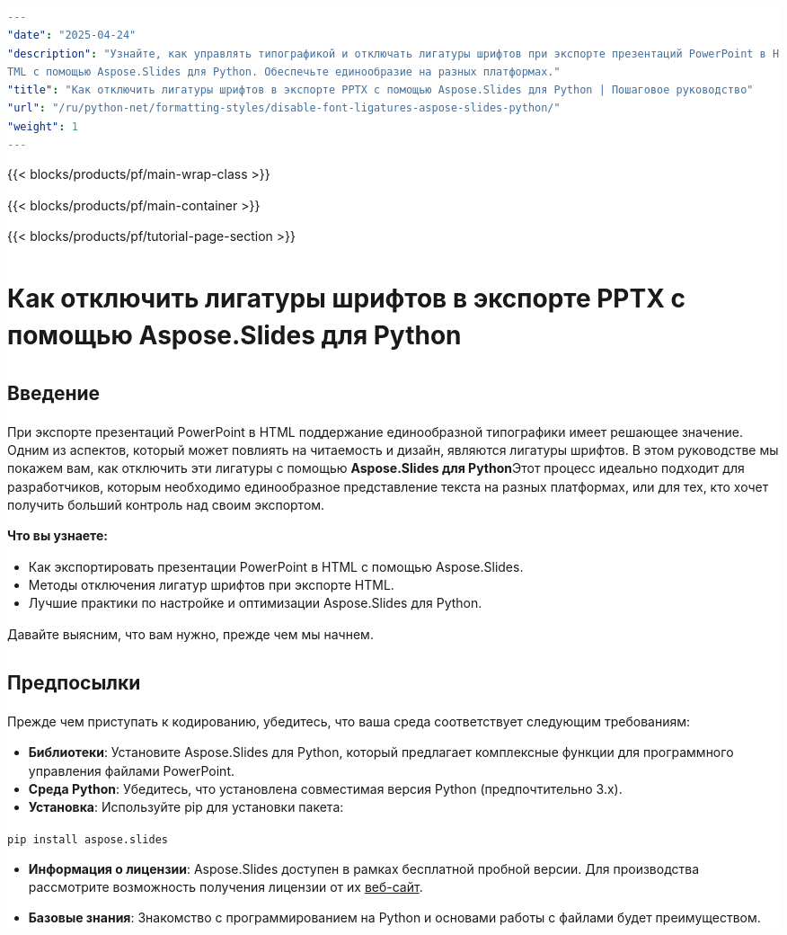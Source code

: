 ```yaml
---
"date": "2025-04-24"
"description": "Узнайте, как управлять типографикой и отключать лигатуры шрифтов при экспорте презентаций PowerPoint в HTML с помощью Aspose.Slides для Python. Обеспечьте единообразие на разных платформах."
"title": "Как отключить лигатуры шрифтов в экспорте PPTX с помощью Aspose.Slides для Python | Пошаговое руководство"
"url": "/ru/python-net/formatting-styles/disable-font-ligatures-aspose-slides-python/"
"weight": 1
---
```


{{< blocks/products/pf/main-wrap-class >}}

{{< blocks/products/pf/main-container >}}

{{< blocks/products/pf/tutorial-page-section >}}
# Как отключить лигатуры шрифтов в экспорте PPTX с помощью Aspose.Slides для Python

## Введение

При экспорте презентаций PowerPoint в HTML поддержание единообразной типографики имеет решающее значение. Одним из аспектов, который может повлиять на читаемость и дизайн, являются лигатуры шрифтов. В этом руководстве мы покажем вам, как отключить эти лигатуры с помощью **Aspose.Slides для Python**Этот процесс идеально подходит для разработчиков, которым необходимо единообразное представление текста на разных платформах, или для тех, кто хочет получить больший контроль над своим экспортом.

**Что вы узнаете:**
- Как экспортировать презентации PowerPoint в HTML с помощью Aspose.Slides.
- Методы отключения лигатур шрифтов при экспорте HTML.
- Лучшие практики по настройке и оптимизации Aspose.Slides для Python.

Давайте выясним, что вам нужно, прежде чем мы начнем.

## Предпосылки

Прежде чем приступать к кодированию, убедитесь, что ваша среда соответствует следующим требованиям:

- **Библиотеки**: Установите Aspose.Slides для Python, который предлагает комплексные функции для программного управления файлами PowerPoint.
- **Среда Python**: Убедитесь, что установлена совместимая версия Python (предпочтительно 3.x).
- **Установка**: Используйте pip для установки пакета:

```bash
pip install aspose.slides
```

- **Информация о лицензии**: Aspose.Slides доступен в рамках бесплатной пробной версии. Для производства рассмотрите возможность получения лицензии от их [веб-сайт](https://purchase.aspose.com/buy).

- **Базовые знания**: Знакомство с программированием на Python и основами работы с файлами будет преимуществом.
